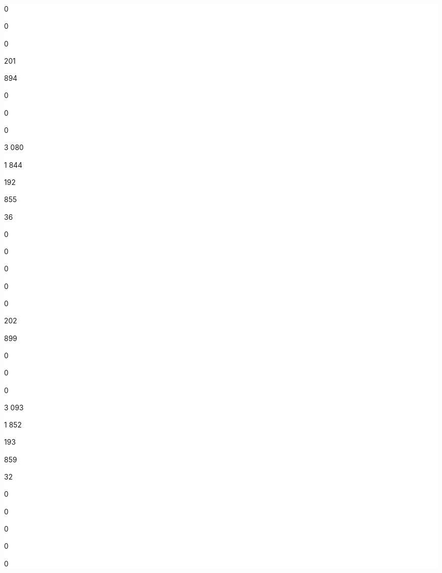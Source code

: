 0

0

0

201

894

0

0

0

3 080

1 844

192

855

36

0

0

0

0

0

202

899

0

0

0

3 093

1 852

193

859

32

0

0

0

0

0
